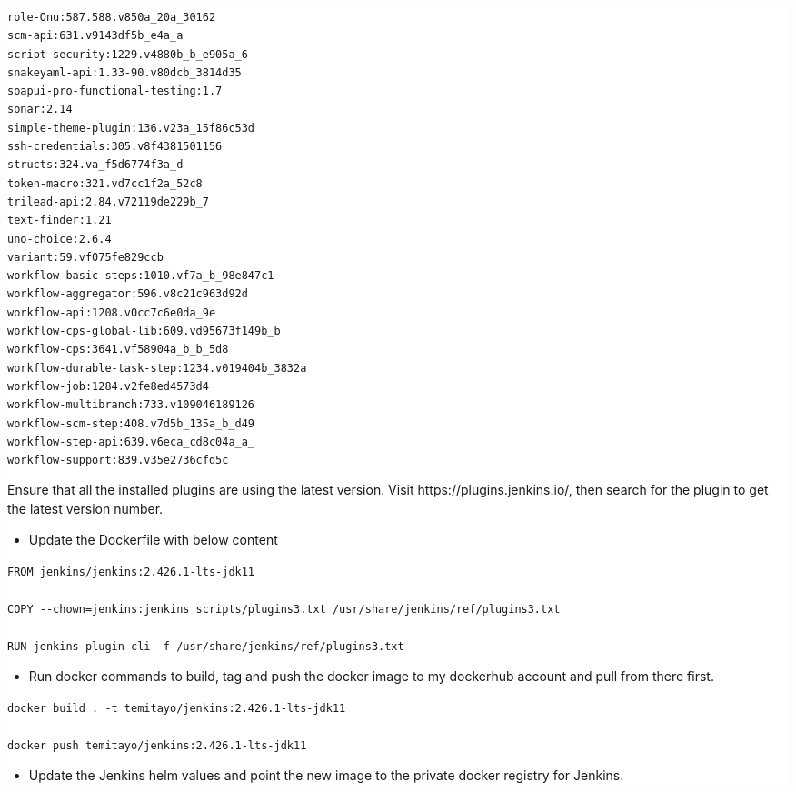 ```
role-Onu:587.588.v850a_20a_30162
scm-api:631.v9143df5b_e4a_a
script-security:1229.v4880b_b_e905a_6
snakeyaml-api:1.33-90.v80dcb_3814d35
soapui-pro-functional-testing:1.7
sonar:2.14
simple-theme-plugin:136.v23a_15f86c53d
ssh-credentials:305.v8f4381501156
structs:324.va_f5d6774f3a_d
token-macro:321.vd7cc1f2a_52c8
trilead-api:2.84.v72119de229b_7
text-finder:1.21
uno-choice:2.6.4
variant:59.vf075fe829ccb
workflow-basic-steps:1010.vf7a_b_98e847c1 
workflow-aggregator:596.v8c21c963d92d
workflow-api:1208.v0cc7c6e0da_9e
workflow-cps-global-lib:609.vd95673f149b_b
workflow-cps:3641.vf58904a_b_b_5d8
workflow-durable-task-step:1234.v019404b_3832a
workflow-job:1284.v2fe8ed4573d4
workflow-multibranch:733.v109046189126
workflow-scm-step:408.v7d5b_135a_b_d49
workflow-step-api:639.v6eca_cd8c04a_a_
workflow-support:839.v35e2736cfd5c
```
Ensure that all the installed plugins are using the latest version. Visit https://plugins.jenkins.io/, then search for the plugin to get the latest version number.

- Update the Dockerfile with below content

```
FROM jenkins/jenkins:2.426.1-lts-jdk11

COPY --chown=jenkins:jenkins scripts/plugins3.txt /usr/share/jenkins/ref/plugins3.txt

RUN jenkins-plugin-cli -f /usr/share/jenkins/ref/plugins3.txt
```

- Run docker commands to build, tag and push the docker image to my dockerhub account and pull from there first.

```
docker build . -t temitayo/jenkins:2.426.1-lts-jdk11

docker push temitayo/jenkins:2.426.1-lts-jdk11
```
- Update the Jenkins helm values and point the new image to the private docker registry for Jenkins.
